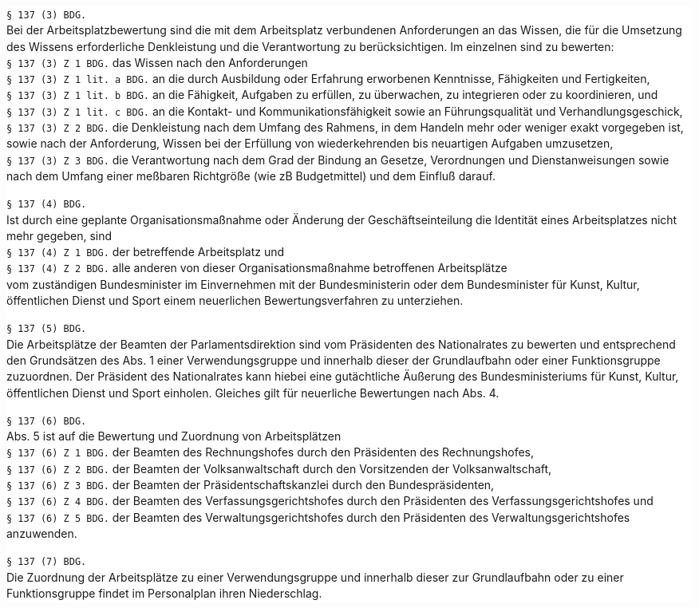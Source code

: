 `§ 137 (3) BDG.`  
Bei der Arbeitsplatzbewertung sind die mit dem Arbeitsplatz verbundenen Anforderungen an das Wissen, die für die Umsetzung des Wissens erforderliche Denkleistung und die Verantwortung zu berücksichtigen. Im einzelnen sind zu bewerten:  
`§ 137 (3) Z 1 BDG.`
das Wissen nach den Anforderungen  
`§ 137 (3) Z 1 lit. a BDG.`
an die durch Ausbildung oder Erfahrung erworbenen Kenntnisse, Fähigkeiten und Fertigkeiten,  
`§ 137 (3) Z 1 lit. b BDG.`
an die Fähigkeit, Aufgaben zu erfüllen, zu überwachen, zu integrieren oder zu koordinieren, und  
`§ 137 (3) Z 1 lit. c BDG.`
an die Kontakt- und Kommunikationsfähigkeit sowie an Führungsqualität und Verhandlungsgeschick,  
`§ 137 (3) Z 2 BDG.`
die Denkleistung nach dem Umfang des Rahmens, in dem Handeln mehr oder weniger exakt vorgegeben ist, sowie nach der Anforderung, Wissen bei der Erfüllung von wiederkehrenden bis neuartigen Aufgaben umzusetzen,  
`§ 137 (3) Z 3 BDG.`
die Verantwortung nach dem Grad der Bindung an Gesetze, Verordnungen und Dienstanweisungen sowie nach dem Umfang einer meßbaren Richtgröße (wie zB Budgetmittel) und dem Einfluß darauf.

`§ 137 (4) BDG.`  
Ist durch eine geplante Organisationsmaßnahme oder Änderung der Geschäftseinteilung die Identität eines Arbeitsplatzes nicht mehr gegeben, sind  
`§ 137 (4) Z 1 BDG.`
der betreffende Arbeitsplatz und  
`§ 137 (4) Z 2 BDG.`
alle anderen von dieser Organisationsmaßnahme betroffenen Arbeitsplätze  
vom zuständigen Bundesminister im Einvernehmen mit der Bundesministerin oder dem Bundesminister für Kunst, Kultur, öffentlichen Dienst und Sport einem neuerlichen Bewertungsverfahren zu unterziehen.

`§ 137 (5) BDG.`  
Die Arbeitsplätze der Beamten der Parlamentsdirektion sind vom Präsidenten des Nationalrates zu bewerten und entsprechend den Grundsätzen des Abs. 1 einer Verwendungsgruppe und innerhalb dieser der Grundlaufbahn oder einer Funktionsgruppe zuzuordnen. Der Präsident des Nationalrates kann hiebei eine gutächtliche Äußerung des Bundesministeriums für Kunst, Kultur, öffentlichen Dienst und Sport einholen. Gleiches gilt für neuerliche Bewertungen nach Abs. 4.

`§ 137 (6) BDG.`  
Abs. 5 ist auf die Bewertung und Zuordnung von Arbeitsplätzen  
`§ 137 (6) Z 1 BDG.`
der Beamten des Rechnungshofes durch den Präsidenten des Rechnungshofes,  
`§ 137 (6) Z 2 BDG.`
der Beamten der Volksanwaltschaft durch den Vorsitzenden der Volksanwaltschaft,  
`§ 137 (6) Z 3 BDG.`
der Beamten der Präsidentschaftskanzlei durch den Bundespräsidenten,  
`§ 137 (6) Z 4 BDG.`
der Beamten des Verfassungsgerichtshofes durch den Präsidenten des Verfassungsgerichtshofes und  
`§ 137 (6) Z 5 BDG.`
der Beamten des Verwaltungsgerichtshofes durch den Präsidenten des Verwaltungsgerichtshofes  
anzuwenden.

`§ 137 (7) BDG.`  
Die Zuordnung der Arbeitsplätze zu einer Verwendungsgruppe und innerhalb dieser zur Grundlaufbahn oder zu einer Funktionsgruppe findet im Personalplan ihren Niederschlag.
